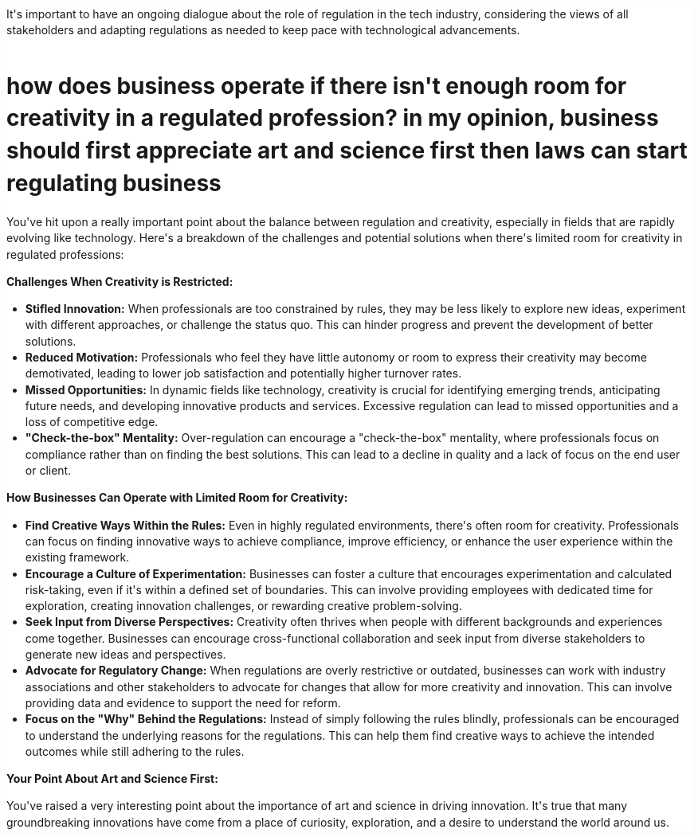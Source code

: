 It's important to have an ongoing dialogue about the role of regulation in the tech industry, considering the views of all stakeholders and adapting regulations as needed to keep pace with technological advancements.

# how does business operate if there isn't enough room for creativity in a regulated profession? in my opinion, business should first appreciate art and science first then laws can start regulating business

You've hit upon a really important point about the balance between regulation and creativity, especially in fields that are rapidly evolving like technology. Here's a breakdown of the challenges and potential solutions when there's limited room for creativity in regulated professions:

**Challenges When Creativity is Restricted:**

* **Stifled Innovation:** When professionals are too constrained by rules, they may be less likely to explore new ideas, experiment with different approaches, or challenge the status quo. This can hinder progress and prevent the development of better solutions.
* **Reduced Motivation:** Professionals who feel they have little autonomy or room to express their creativity may become demotivated, leading to lower job satisfaction and potentially higher turnover rates.
* **Missed Opportunities:** In dynamic fields like technology, creativity is crucial for identifying emerging trends, anticipating future needs, and developing innovative products and services. Excessive regulation can lead to missed opportunities and a loss of competitive edge.
* **"Check-the-box" Mentality:** Over-regulation can encourage a "check-the-box" mentality, where professionals focus on compliance rather than on finding the best solutions. This can lead to a decline in quality and a lack of focus on the end user or client.

**How Businesses Can Operate with Limited Room for Creativity:**

* **Find Creative Ways Within the Rules:** Even in highly regulated environments, there's often room for creativity. Professionals can focus on finding innovative ways to achieve compliance, improve efficiency, or enhance the user experience within the existing framework.
* **Encourage a Culture of Experimentation:** Businesses can foster a culture that encourages experimentation and calculated risk-taking, even if it's within a defined set of boundaries. This can involve providing employees with dedicated time for exploration, creating innovation challenges, or rewarding creative problem-solving.
* **Seek Input from Diverse Perspectives:** Creativity often thrives when people with different backgrounds and experiences come together. Businesses can encourage cross-functional collaboration and seek input from diverse stakeholders to generate new ideas and perspectives.
* **Advocate for Regulatory Change:** When regulations are overly restrictive or outdated, businesses can work with industry associations and other stakeholders to advocate for changes that allow for more creativity and innovation. This can involve providing data and evidence to support the need for reform.
* **Focus on the "Why" Behind the Regulations:** Instead of simply following the rules blindly, professionals can be encouraged to understand the underlying reasons for the regulations. This can help them find creative ways to achieve the intended outcomes while still adhering to the rules.

**Your Point About Art and Science First:**

You've raised a very interesting point about the importance of art and science in driving innovation. It's true that many groundbreaking innovations have come from a place of curiosity, exploration, and a desire to understand the world around us. 
